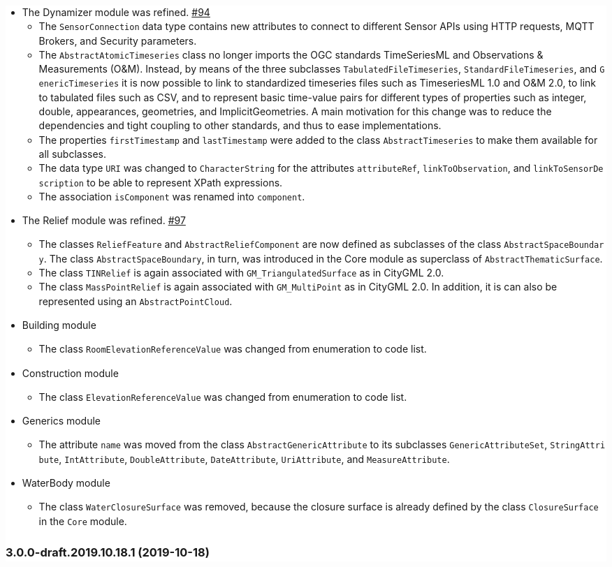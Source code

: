 * The Dynamizer module was refined. [#94](https://github.com/opengeospatial/CityGML-3.0CM/issues/94)
  * The `SensorConnection` data type contains new attributes to connect to different Sensor APIs using HTTP 
  requests, MQTT Brokers, and Security parameters.
  * The `AbstractAtomicTimeseries` class no longer imports the OGC standards TimeSeriesML and 
  Observations & Measurements (O&M). Instead, by means of the three subclasses `TabulatedFileTimeseries`,
  `StandardFileTimeseries`, and `GenericTimeseries` it is now possible to link to standardized timeseries files
   such as TimeseriesML 1.0 and O&M 2.0, to link to tabulated files such as CSV, and to represent basic 
   time-value pairs for different types of properties such as integer, double, appearances, geometries, and 
   ImplicitGeometries. A main motivation for this change was to reduce the dependencies and tight coupling 
   to other standards, and thus to ease implementations.
  * The properties `firstTimestamp` and `lastTimestamp` were added to the class `AbstractTimeseries` to make
  them available for all subclasses.
  * The data type `URI` was changed to `CharacterString` for the attributes `attributeRef`, `linkToObservation`,
   and `linkToSensorDescription` to be able to represent XPath expressions.
  * The association `isComponent` was renamed into `component`.

- The Relief module was refined. [#97](https://github.com/opengeospatial/CityGML-3.0CM/issues/97)
  * The classes `ReliefFeature` and `AbstractReliefComponent` are now defined as subclasses of the class 
  `AbstractSpaceBoundary`. The class `AbstractSpaceBoundary`, in turn, was introduced in the Core module as
  superclass of `AbstractThematicSurface`.
  * The class `TINRelief` is again associated with `GM_TriangulatedSurface` as in CityGML 2.0.
  * The class `MassPointRelief` is again associated with `GM_MultiPoint` as in CityGML 2.0. In addition, it is
   can also be represented using an `AbstractPointCloud`. 
  
- Building module
  * The class `RoomElevationReferenceValue` was changed from enumeration to code list.
  
- Construction module
  * The class `ElevationReferenceValue` was changed from enumeration to code list.

- Generics module
  * The attribute `name` was moved from the class `AbstractGenericAttribute` to its subclasses `GenericAttributeSet`, `StringAttribute`, `IntAttribute`, `DoubleAttribute`, `DateAttribute`, `UriAttribute`, and `MeasureAttribute`.
  
- WaterBody module
  * The class `WaterClosureSurface` was removed, because the closure surface is already defined by the class `ClosureSurface` in the `Core` module.


### 3.0.0-draft.2019.10.18.1 (2019-10-18)
